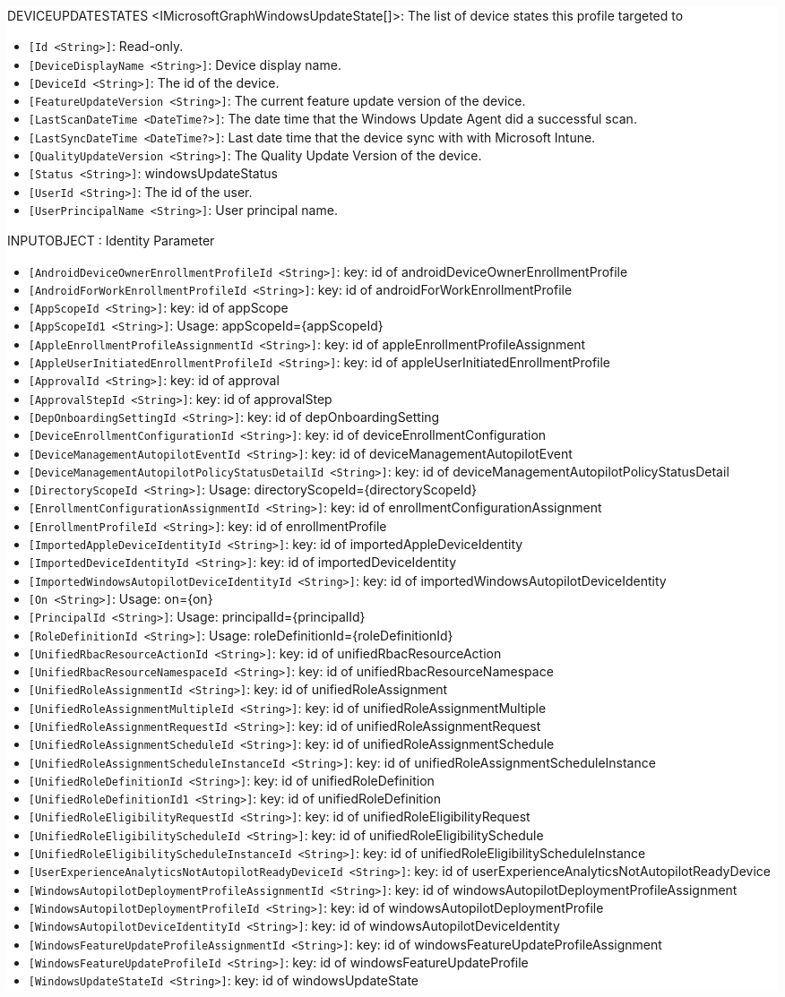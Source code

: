 DEVICEUPDATESTATES <IMicrosoftGraphWindowsUpdateState[]>: The list of device states this profile targeted to
  - `[Id <String>]`: Read-only.
  - `[DeviceDisplayName <String>]`: Device display name.
  - `[DeviceId <String>]`: The id of the device.
  - `[FeatureUpdateVersion <String>]`: The current feature update version of the device.
  - `[LastScanDateTime <DateTime?>]`: The date time that the Windows Update Agent did a successful scan.
  - `[LastSyncDateTime <DateTime?>]`: Last date time that the device sync with with Microsoft Intune.
  - `[QualityUpdateVersion <String>]`: The Quality Update Version of the device.
  - `[Status <String>]`: windowsUpdateStatus
  - `[UserId <String>]`: The id of the user.
  - `[UserPrincipalName <String>]`: User principal name.

INPUTOBJECT <IDeviceManagementEnrolmentIdentity>: Identity Parameter
  - `[AndroidDeviceOwnerEnrollmentProfileId <String>]`: key: id of androidDeviceOwnerEnrollmentProfile
  - `[AndroidForWorkEnrollmentProfileId <String>]`: key: id of androidForWorkEnrollmentProfile
  - `[AppScopeId <String>]`: key: id of appScope
  - `[AppScopeId1 <String>]`: Usage: appScopeId={appScopeId}
  - `[AppleEnrollmentProfileAssignmentId <String>]`: key: id of appleEnrollmentProfileAssignment
  - `[AppleUserInitiatedEnrollmentProfileId <String>]`: key: id of appleUserInitiatedEnrollmentProfile
  - `[ApprovalId <String>]`: key: id of approval
  - `[ApprovalStepId <String>]`: key: id of approvalStep
  - `[DepOnboardingSettingId <String>]`: key: id of depOnboardingSetting
  - `[DeviceEnrollmentConfigurationId <String>]`: key: id of deviceEnrollmentConfiguration
  - `[DeviceManagementAutopilotEventId <String>]`: key: id of deviceManagementAutopilotEvent
  - `[DeviceManagementAutopilotPolicyStatusDetailId <String>]`: key: id of deviceManagementAutopilotPolicyStatusDetail
  - `[DirectoryScopeId <String>]`: Usage: directoryScopeId={directoryScopeId}
  - `[EnrollmentConfigurationAssignmentId <String>]`: key: id of enrollmentConfigurationAssignment
  - `[EnrollmentProfileId <String>]`: key: id of enrollmentProfile
  - `[ImportedAppleDeviceIdentityId <String>]`: key: id of importedAppleDeviceIdentity
  - `[ImportedDeviceIdentityId <String>]`: key: id of importedDeviceIdentity
  - `[ImportedWindowsAutopilotDeviceIdentityId <String>]`: key: id of importedWindowsAutopilotDeviceIdentity
  - `[On <String>]`: Usage: on={on}
  - `[PrincipalId <String>]`: Usage: principalId={principalId}
  - `[RoleDefinitionId <String>]`: Usage: roleDefinitionId={roleDefinitionId}
  - `[UnifiedRbacResourceActionId <String>]`: key: id of unifiedRbacResourceAction
  - `[UnifiedRbacResourceNamespaceId <String>]`: key: id of unifiedRbacResourceNamespace
  - `[UnifiedRoleAssignmentId <String>]`: key: id of unifiedRoleAssignment
  - `[UnifiedRoleAssignmentMultipleId <String>]`: key: id of unifiedRoleAssignmentMultiple
  - `[UnifiedRoleAssignmentRequestId <String>]`: key: id of unifiedRoleAssignmentRequest
  - `[UnifiedRoleAssignmentScheduleId <String>]`: key: id of unifiedRoleAssignmentSchedule
  - `[UnifiedRoleAssignmentScheduleInstanceId <String>]`: key: id of unifiedRoleAssignmentScheduleInstance
  - `[UnifiedRoleDefinitionId <String>]`: key: id of unifiedRoleDefinition
  - `[UnifiedRoleDefinitionId1 <String>]`: key: id of unifiedRoleDefinition
  - `[UnifiedRoleEligibilityRequestId <String>]`: key: id of unifiedRoleEligibilityRequest
  - `[UnifiedRoleEligibilityScheduleId <String>]`: key: id of unifiedRoleEligibilitySchedule
  - `[UnifiedRoleEligibilityScheduleInstanceId <String>]`: key: id of unifiedRoleEligibilityScheduleInstance
  - `[UserExperienceAnalyticsNotAutopilotReadyDeviceId <String>]`: key: id of userExperienceAnalyticsNotAutopilotReadyDevice
  - `[WindowsAutopilotDeploymentProfileAssignmentId <String>]`: key: id of windowsAutopilotDeploymentProfileAssignment
  - `[WindowsAutopilotDeploymentProfileId <String>]`: key: id of windowsAutopilotDeploymentProfile
  - `[WindowsAutopilotDeviceIdentityId <String>]`: key: id of windowsAutopilotDeviceIdentity
  - `[WindowsFeatureUpdateProfileAssignmentId <String>]`: key: id of windowsFeatureUpdateProfileAssignment
  - `[WindowsFeatureUpdateProfileId <String>]`: key: id of windowsFeatureUpdateProfile
  - `[WindowsUpdateStateId <String>]`: key: id of windowsUpdateState